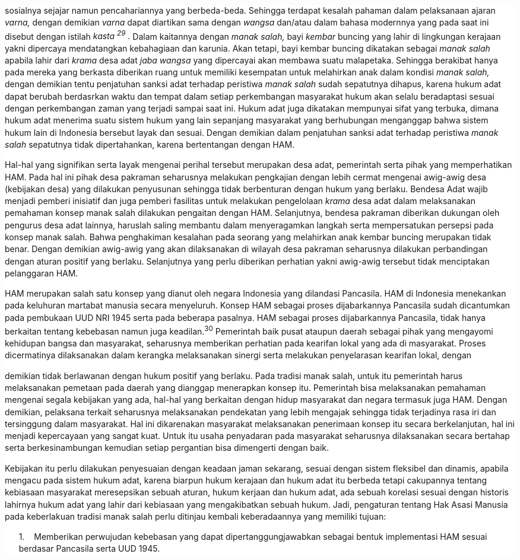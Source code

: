 <p><span class="font2">sosialnya sejajar namun pencahariannya yang berbeda-beda. Sehingga terdapat kesalah pahaman dalam pelaksanaan ajaran </span><span class="font2" style="font-style:italic;">varna,</span><span class="font2"> dengan demikian </span><span class="font2" style="font-style:italic;">varna</span><span class="font2"> dapat diartikan sama dengan </span><span class="font2" style="font-style:italic;">wangsa</span><span class="font2"> dan/atau dalam bahasa modernnya yang pada saat ini disebut dengan istilah </span><span class="font2" style="font-style:italic;">kasta <sup>29</sup> .</span><span class="font2"> Dalam kaitannya dengan </span><span class="font2" style="font-style:italic;">manak salah,</span><span class="font2"> bayi </span><span class="font2" style="font-style:italic;">kembar </span><span class="font2">buncing yang lahir di lingkungan kerajaan yakni dipercaya mendatangkan kebahagiaan dan karunia. Akan tetapi, bayi kembar buncing dikatakan sebagai </span><span class="font2" style="font-style:italic;">manak salah</span><span class="font2"> apabila lahir dari </span><span class="font2" style="font-style:italic;">krama</span><span class="font2"> desa adat </span><span class="font2" style="font-style:italic;">jaba wangsa</span><span class="font2"> yang dipercayai akan membawa suatu malapetaka. Sehingga berakibat hanya pada mereka yang berkasta diberikan ruang untuk memiliki kesempatan untuk melahirkan anak dalam kondisi </span><span class="font2" style="font-style:italic;">manak salah, </span><span class="font2">dengan demikian tentu penjatuhan sanksi adat terhadap peristiwa </span><span class="font2" style="font-style:italic;">manak salah</span><span class="font2"> sudah sepatutnya dihapus, karena hukum adat dapat berubah berdasrkan waktu dan tempat dalam setiap perkembangan masyarakat hukum akan selalu beradaptasi sesuai dengan perkembangan zaman yang terjadi sampai saat ini. Hukum adat juga dikatakan mempunyai sifat yang terbuka, dimana hukum adat menerima suatu sistem hukum yang lain sepanjang masyarakat yang berhubungan menganggap bahwa sistem hukum lain di Indonesia bersebut layak dan sesuai. Dengan demikian dalam penjatuhan sanksi adat terhadap peristiwa </span><span class="font2" style="font-style:italic;">manak salah</span><span class="font2"> sepatutnya tidak dipertahankan, karena bertentangan dengan HAM.</span></p>
<p><span class="font2">Hal-hal yang signifikan serta layak mengenai perihal tersebut merupakan desa adat, pemerintah serta pihak yang memperhatikan HAM. Pada hal ini pihak desa pakraman seharusnya melakukan pengkajian dengan lebih cermat mengenai awig-awig desa (kebijakan desa) yang dilakukan penyusunan sehingga tidak berbenturan dengan hukum yang berlaku. Bendesa Adat wajib menjadi pemberi inisiatif dan juga pemberi fasilitas untuk melakukan pengelolaan </span><span class="font2" style="font-style:italic;">krama</span><span class="font2"> desa adat dalam melaksanakan pemahaman konsep manak salah dilakukan pengaitan dengan HAM. Selanjutnya, bendesa pakraman diberikan dukungan oleh pengurus desa adat lainnya, haruslah saling membantu dalam menyeragamkan langkah serta mempersatukan persepsi pada konsep manak salah. Bahwa penghakiman kesalahan pada seorang yang melahirkan anak kembar buncing merupakan tidak benar. Dengan demikian awig-awig yang akan dilaksanakan di wilayah desa pakraman seharusnya dilakukan perbandingan dengan aturan positif yang berlaku. Selanjutnya yang perlu diberikan perhatian yakni awig-awig tersebut tidak menciptakan pelanggaran HAM.</span></p>
<p><span class="font2">HAM merupakan salah satu konsep yang dianut oleh negara Indonesia yang dilandasi Pancasila. HAM di Indonesia menekankan pada keluhuran martabat manusia secara menyeluruh. Konsep HAM sebagai proses dijabarkannya Pancasila sudah dicantumkan pada pembukaan UUD NRI 1945 serta pada beberapa pasalnya. HAM sebagai proses dijabarkannya Pancasila, tidak hanya berkaitan tentang kebebasan namun juga keadilan.<sup>30</sup> Pemerintah baik pusat ataupun daerah sebagai pihak yang mengayomi kehidupan bangsa dan masyarakat, seharusnya memberikan perhatian pada kearifan lokal yang ada di masyarakat. Proses dicermatinya dilaksanakan dalam kerangka melaksanakan sinergi serta melakukan penyelarasan kearifan lokal, dengan</span></p>
<p><span class="font2">demikian tidak berlawanan dengan hukum positif yang berlaku. Pada tradisi manak salah, untuk itu pemerintah harus melaksanakan pemetaan pada daerah yang dianggap menerapkan konsep itu. Pemerintah bisa melaksanakan pemahaman mengenai segala kebijakan yang ada, hal-hal yang berkaitan dengan hidup masyarakat dan negara termasuk juga HAM. Dengan demikian, pelaksana terkait seharusnya melaksanakan pendekatan yang lebih mengajak sehingga tidak terjadinya rasa iri dan tersinggung dalam masyarakat. Hal ini dikarenakan masyarakat melaksanakan penerimaan konsep itu secara berkelanjutan, hal ini menjadi kepercayaan yang sangat kuat. Untuk itu usaha penyadaran pada masyarakat seharusnya dilaksanakan secara bertahap serta berkesinambungan kemudian setiap pergantian bisa dimengerti dengan baik.</span></p>
<p><span class="font2">Kebijakan itu perlu dilakukan penyesuaian dengan keadaan jaman sekarang, sesuai dengan sistem fleksibel dan dinamis, apabila mengacu pada sistem hukum adat, karena biarpun hukum kerajaan dan hukum adat itu berbeda tetapi cakupannya tentang kebiasaan masyarakat meresepsikan sebuah aturan, hukum kerjaan dan hukum adat, ada sebuah korelasi sesuai dengan historis lahirnya hukum adat yang lahir dari kebiasaan yang mengakibatkan sebuah hukum. Jadi, pengaturan tentang Hak Asasi Manusia pada keberlakuan tradisi manak salah perlu ditinjau kembali keberadaannya yang memiliki tujuan:</span></p>
<ul style="list-style:none;"><li>
<p><span class="font2">1. &nbsp;&nbsp;&nbsp;Memberikan perwujudan kebebasan yang dapat dipertanggungjawabkan sebagai bentuk implementasi HAM sesuai berdasar Pancasila serta UUD 1945.</span></p></li>
<li>